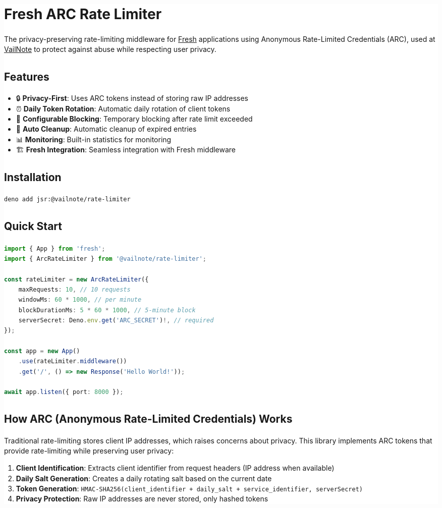# Fresh ARC Rate Limiter

The privacy-preserving rate-limiting middleware for [Fresh](https://fresh.deno.dev) applications using Anonymous
Rate-Limited Credentials (ARC), used at [VailNote](https://vailnote.com/) to protect against abuse while respecting user
privacy.

## Features

- 🔒 **Privacy-First**: Uses ARC tokens instead of storing raw IP addresses
- ⏰ **Daily Token Rotation**: Automatic daily rotation of client tokens
- 🚫 **Configurable Blocking**: Temporary blocking after rate limit exceeded
- 🧹 **Auto Cleanup**: Automatic cleanup of expired entries
- 📊 **Monitoring**: Built-in statistics for monitoring
- 🏗️ **Fresh Integration**: Seamless integration with Fresh middleware

## Installation

```bash
deno add jsr:@vailnote/rate-limiter
```

## Quick Start

```typescript
import { App } from 'fresh';
import { ArcRateLimiter } from '@vailnote/rate-limiter';

const rateLimiter = new ArcRateLimiter({
    maxRequests: 10, // 10 requests
    windowMs: 60 * 1000, // per minute
    blockDurationMs: 5 * 60 * 1000, // 5-minute block
    serverSecret: Deno.env.get('ARC_SECRET')!, // required
});

const app = new App()
    .use(rateLimiter.middleware())
    .get('/', () => new Response('Hello World!'));

await app.listen({ port: 8000 });
```

## How ARC (Anonymous Rate-Limited Credentials) Works

Traditional rate-limiting stores client IP addresses, which raises concerns about privacy. This library implements ARC
tokens that provide rate-limiting while preserving user privacy:

1. **Client Identification**: Extracts client identifier from request headers (IP address when available)
2. **Daily Salt Generation**: Creates a daily rotating salt based on the current date
3. **Token Generation**: `HMAC-SHA256(client_identifier + daily_salt + service_identifier, serverSecret)`
4. **Privacy Protection**: Raw IP addresses are never stored, only hashed tokens
